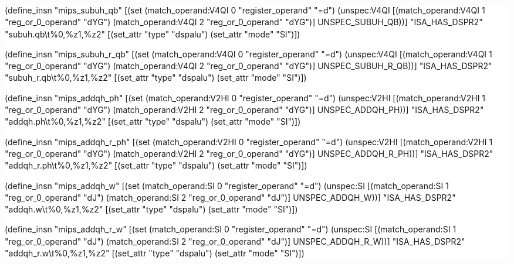 (define_insn "mips_subuh_qb"
  [(set (match_operand:V4QI 0 "register_operand" "=d")
	(unspec:V4QI [(match_operand:V4QI 1 "reg_or_0_operand" "dYG")
		      (match_operand:V4QI 2 "reg_or_0_operand" "dYG")]
		     UNSPEC_SUBUH_QB))]
  "ISA_HAS_DSPR2"
  "subuh.qb\t%0,%z1,%z2"
  [(set_attr "type"	"dspalu")
   (set_attr "mode"	"SI")])

(define_insn "mips_subuh_r_qb"
  [(set (match_operand:V4QI 0 "register_operand" "=d")
	(unspec:V4QI [(match_operand:V4QI 1 "reg_or_0_operand" "dYG")
		      (match_operand:V4QI 2 "reg_or_0_operand" "dYG")]
		     UNSPEC_SUBUH_R_QB))]
  "ISA_HAS_DSPR2"
  "subuh_r.qb\t%0,%z1,%z2"
  [(set_attr "type"	"dspalu")
   (set_attr "mode"	"SI")])

(define_insn "mips_addqh_ph"
  [(set (match_operand:V2HI 0 "register_operand" "=d")
	(unspec:V2HI [(match_operand:V2HI 1 "reg_or_0_operand" "dYG")
		      (match_operand:V2HI 2 "reg_or_0_operand" "dYG")]
		     UNSPEC_ADDQH_PH))]
  "ISA_HAS_DSPR2"
  "addqh.ph\t%0,%z1,%z2"
  [(set_attr "type"	"dspalu")
   (set_attr "mode"	"SI")])

(define_insn "mips_addqh_r_ph"
  [(set (match_operand:V2HI 0 "register_operand" "=d")
	(unspec:V2HI [(match_operand:V2HI 1 "reg_or_0_operand" "dYG")
		      (match_operand:V2HI 2 "reg_or_0_operand" "dYG")]
		     UNSPEC_ADDQH_R_PH))]
  "ISA_HAS_DSPR2"
  "addqh_r.ph\t%0,%z1,%z2"
  [(set_attr "type"	"dspalu")
   (set_attr "mode"	"SI")])

(define_insn "mips_addqh_w"
  [(set (match_operand:SI 0 "register_operand" "=d")
	(unspec:SI [(match_operand:SI 1 "reg_or_0_operand" "dJ")
		    (match_operand:SI 2 "reg_or_0_operand" "dJ")]
		   UNSPEC_ADDQH_W))]
  "ISA_HAS_DSPR2"
  "addqh.w\t%0,%z1,%z2"
  [(set_attr "type"	"dspalu")
   (set_attr "mode"	"SI")])

(define_insn "mips_addqh_r_w"
  [(set (match_operand:SI 0 "register_operand" "=d")
	(unspec:SI [(match_operand:SI 1 "reg_or_0_operand" "dJ")
		    (match_operand:SI 2 "reg_or_0_operand" "dJ")]
		   UNSPEC_ADDQH_R_W))]
  "ISA_HAS_DSPR2"
  "addqh_r.w\t%0,%z1,%z2"
  [(set_attr "type"	"dspalu")
   (set_attr "mode"	"SI")])

